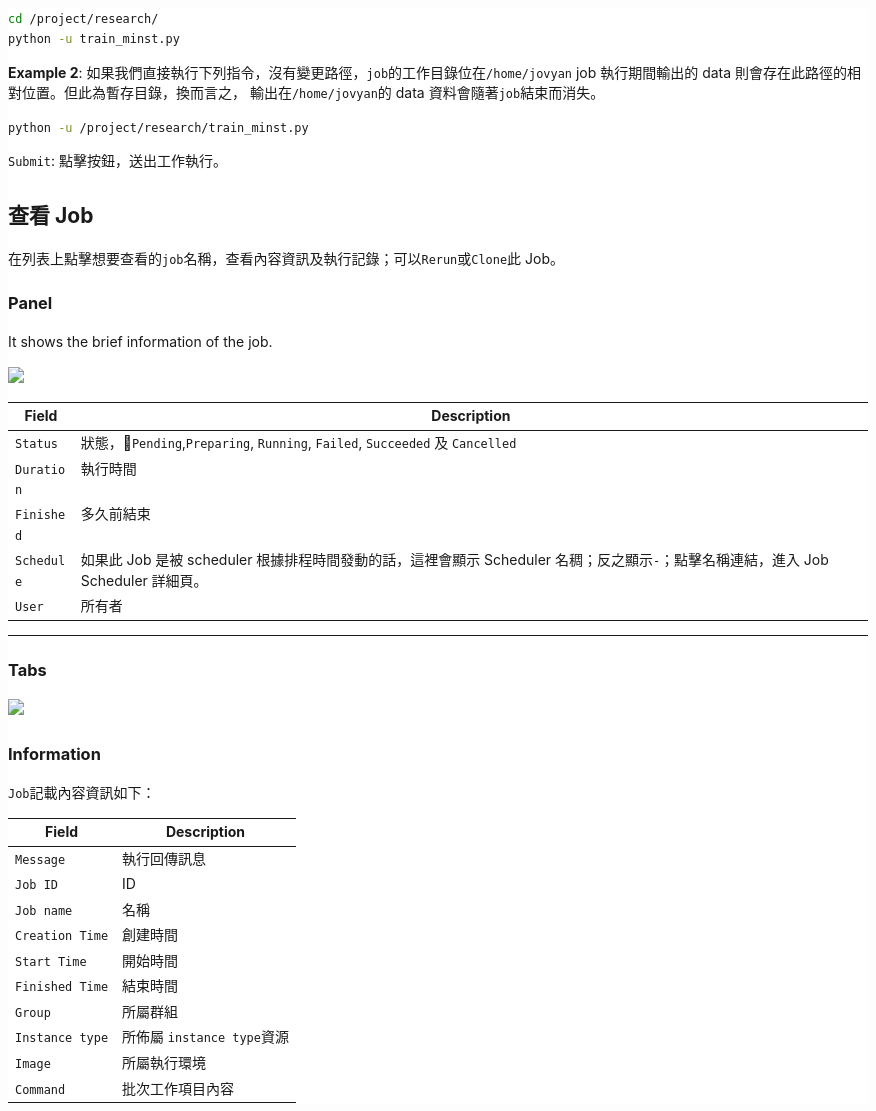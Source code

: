 ```bash
cd /project/research/
python -u train_minst.py
```

**Example 2**: 如果我們直接執行下列指令，沒有變更路徑，`job`的工作目錄位在`/home/jovyan` job 執行期間輸出的 data 則會存在此路徑的相對位置。但此為暫存目錄，換而言之， 輸出在`/home/jovyan`的 data 資料會隨著`job`結束而消失。

```bash
python -u /project/research/train_minst.py
```

`Submit`: 點擊按鈕，送出工作執行。

## 查看 Job

在列表上點擊想要查看的`job`名稱，查看內容資訊及執行記錄；可以`Rerun`或`Clone`此 Job。

### Panel

It shows the brief information of the job.

![](assets/jsub_panel.png)

|Field|Description|
|-----|-----------|
|`Status`|狀態，`Pending`,`Preparing`, `Running`, `Failed`, `Succeeded` 及 `Cancelled`|
|`Duration`|執行時間|
|`Finished`|多久前結束|
|`Schedule`|如果此 Job 是被 scheduler 根據排程時間發動的話，這裡會顯示 Scheduler 名稠；反之顯示`-`；點擊名稱連結，進入 Job Scheduler 詳細頁。|
|`User`|所有者|

---

### Tabs

![](assets/jsub_view_tabs_v32.png)

### Information


`Job`記載內容資訊如下：

|Field|Description|
|-----|-----------|
|`Message`|執行回傳訊息|
|`Job ID`|ID|
|`Job name`|名稱|
|`Creation Time`|創建時間|
|`Start Time`|開始時間|
|`Finished Time`|結束時間|
|`Group`|所屬群組|
|`Instance type`|所佈屬 `instance type`資源|
|`Image`|所屬執行環境|
|`Command`|批次工作項目內容|
